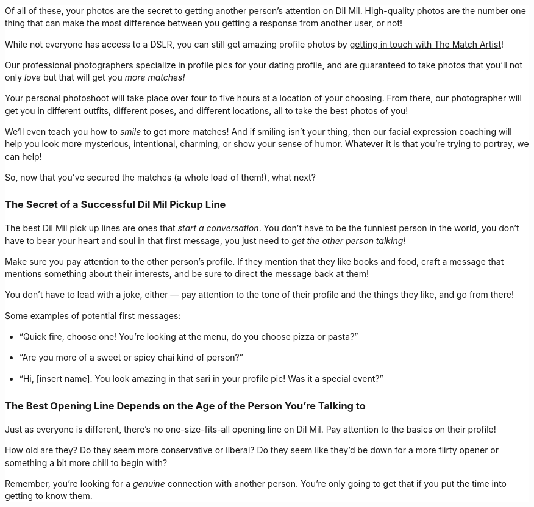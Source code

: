 <p>Of all of these, your photos are the secret to getting another person&rsquo;s attention on Dil Mil. High-quality photos are the number one thing that can make the most difference between you getting a response from another user, or not!</p>
<p></p>
<p>While not everyone has access to a DSLR, you can still get amazing profile photos by <a href="https://thematchartist.com/online-dating-photographer-near-me">getting in touch with The Match Artist</a>!</p>
<p></p>
<p>Our professional photographers specialize in profile pics for your dating profile, and are guaranteed to take photos that you&rsquo;ll not only <em>love</em> but that will get you <em>more matches!</em></p>
<p></p>
<p>Your personal photoshoot will take place over four to five hours at a location of your choosing. From there, our photographer will get you in different outfits, different poses, and different locations, all to take the best photos of you!</p>
<p></p>
<p>We&rsquo;ll even teach you how to <em>smile</em> to get more matches! And if smiling isn&rsquo;t your thing, then our facial expression coaching will help you look more mysterious, intentional, charming, or show your sense of humor. Whatever it is that you&rsquo;re trying to portray, we can help!</p>
<p></p>
<p>So, now that you&rsquo;ve secured the matches (a whole load of them!), what next?</p>
<h3>The Secret of a Successful Dil Mil Pickup Line</h3>
<p>The best Dil Mil pick up lines are ones that <em>start a conversation</em>. You don&rsquo;t have to be the funniest person in the world, you don&rsquo;t have to bear your heart and soul in that first message, you just need to <em>get the other person talking!</em></p>
<p></p>
<p>Make sure you pay attention to the other person&rsquo;s profile. If they mention that they like books and food, craft a message that mentions something about their interests, and be sure to direct the message back at them!</p>
<p></p>
<p>You don&rsquo;t have to lead with a joke, either &mdash; pay attention to the tone of their profile and the things they like, and go from there!</p>
<p></p>
<p>Some examples of potential first messages:</p>
<p></p>
<ul>
<li>
<p>&ldquo;Quick fire, choose one! You&rsquo;re looking at the menu, do you choose pizza or pasta?&rdquo;</p>
</li>
</ul>
<p></p>
<ul>
<li>
<p>&ldquo;Are you more of a sweet or spicy chai kind of person?&rdquo;</p>
</li>
</ul>
<p></p>
<ul>
<li>
<p>&ldquo;Hi, [insert name]. You look amazing in that sari in your profile pic! Was it a special event?&rdquo;</p>
</li>
</ul>
<h3>The Best Opening Line Depends on the Age of the Person You&rsquo;re Talking to</h3>
<p>Just as everyone is different, there&rsquo;s no one-size-fits-all opening line on Dil Mil. Pay attention to the basics on their profile!</p>
<p></p>
<p>How old are they? Do they seem more conservative or liberal? Do they seem like they&rsquo;d be down for a more flirty opener or something a bit more chill to begin with?</p>
<p></p>
<p>Remember, you&rsquo;re looking for a <em>genuine</em> connection with another person. You&rsquo;re only going to get that if you put the time into getting to know them.</p>